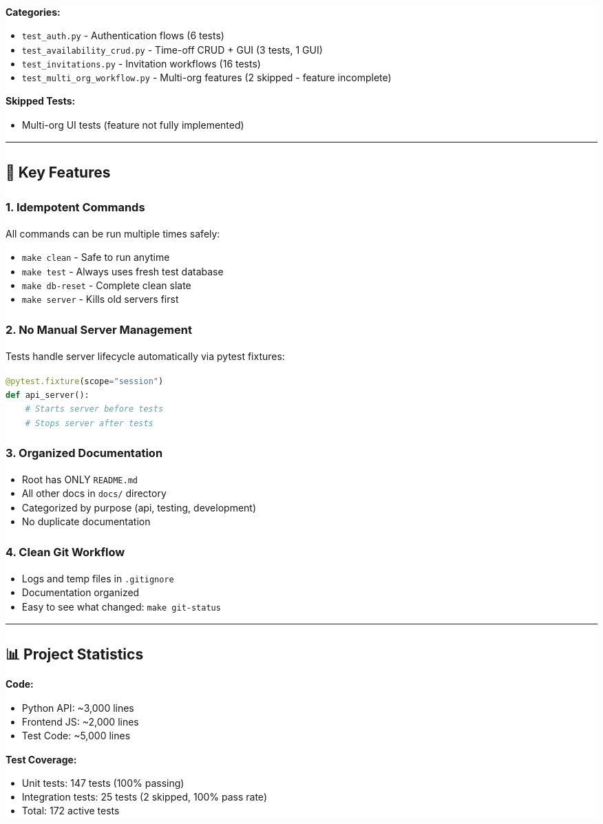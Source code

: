 **Categories:**
- `test_auth.py` - Authentication flows (6 tests)
- `test_availability_crud.py` - Time-off CRUD + GUI (3 tests, 1 GUI)
- `test_invitations.py` - Invitation workflows (16 tests)
- `test_multi_org_workflow.py` - Multi-org features (2 skipped - feature incomplete)

**Skipped Tests:**
- Multi-org UI tests (feature not fully implemented)

---

## 🔑 Key Features

### 1. **Idempotent Commands**
All commands can be run multiple times safely:
- `make clean` - Safe to run anytime
- `make test` - Always uses fresh test database
- `make db-reset` - Complete clean slate
- `make server` - Kills old servers first

### 2. **No Manual Server Management**
Tests handle server lifecycle automatically via pytest fixtures:
```python
@pytest.fixture(scope="session")
def api_server():
    # Starts server before tests
    # Stops server after tests
```

### 3. **Organized Documentation**
- Root has ONLY `README.md`
- All other docs in `docs/` directory
- Categorized by purpose (api, testing, development)
- No duplicate documentation

### 4. **Clean Git Workflow**
- Logs and temp files in `.gitignore`
- Documentation organized
- Easy to see what changed: `make git-status`

---

## 📊 Project Statistics

**Code:**
- Python API: ~3,000 lines
- Frontend JS: ~2,000 lines
- Test Code: ~5,000 lines

**Test Coverage:**
- Unit tests: 147 tests (100% passing)
- Integration tests: 25 tests (2 skipped, 100% pass rate)
- Total: 172 active tests
